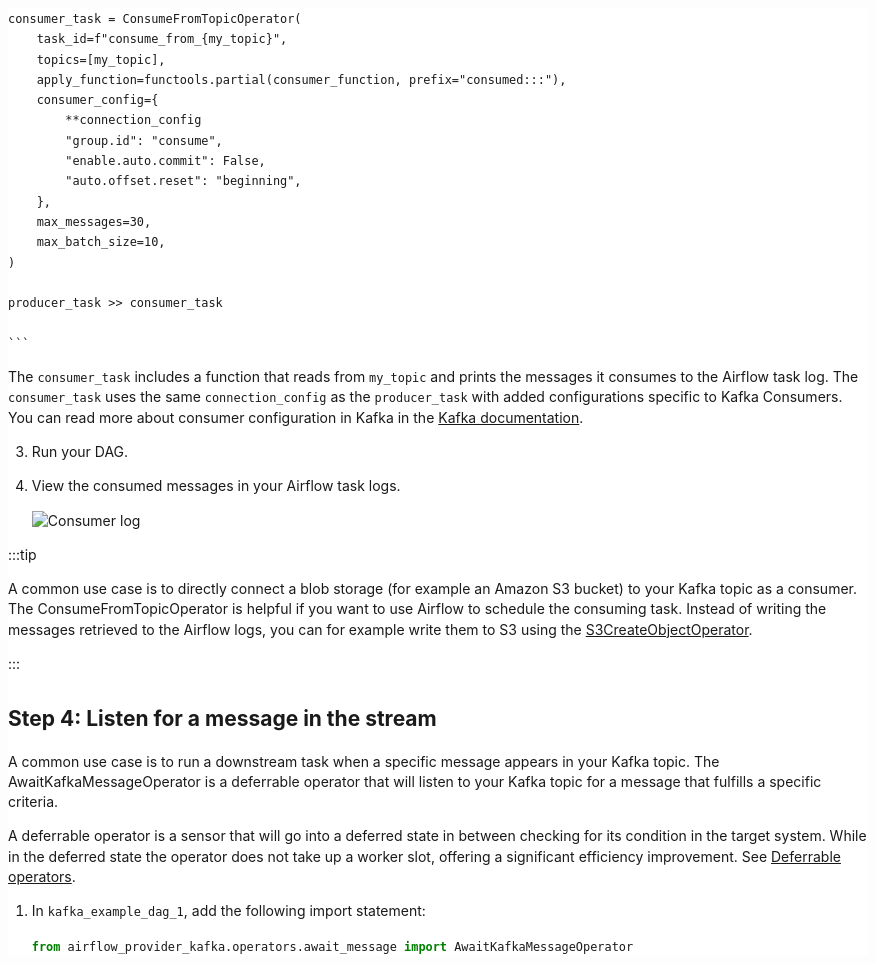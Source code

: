     consumer_task = ConsumeFromTopicOperator(
        task_id=f"consume_from_{my_topic}",
        topics=[my_topic],
        apply_function=functools.partial(consumer_function, prefix="consumed:::"),
        consumer_config={
            **connection_config
            "group.id": "consume",
            "enable.auto.commit": False,
            "auto.offset.reset": "beginning",
        },
        max_messages=30,
        max_batch_size=10,
    )

    producer_task >> consumer_task

    ```

   The `consumer_task` includes a function that reads from `my_topic` and prints the messages it consumes to the Airflow task log. The `consumer_task` uses the same `connection_config` as the `producer_task` with added configurations specific to Kafka Consumers. You can read more about consumer configuration in Kafka in the [Kafka documentation](https://kafka.apache.org/documentation/#consumerconfigs).

3. Run your DAG.

4. View the consumed messages in your Airflow task logs.

    ![Consumer log](/img/guides/kafka-consumer-logs.png)

:::tip

A common use case is to directly connect a blob storage (for example an Amazon S3 bucket) to your Kafka topic as a consumer. The ConsumeFromTopicOperator is helpful if you want to use Airflow to schedule the consuming task. Instead of writing the messages retrieved to the Airflow logs, you can for example write them to S3 using the [S3CreateObjectOperator](https://registry.astronomer.io/providers/amazon/modules/s3createobjectoperator).

:::

## Step 4: Listen for a message in the stream

A common use case is to run a downstream task when a specific message appears in your Kafka topic. The AwaitKafkaMessageOperator is a deferrable operator that will listen to your Kafka topic for a message that fulfills a specific criteria.

A deferrable operator is a sensor that will go into a deferred state in between checking for its condition in the target system. While in the deferred state the operator does not take up a worker slot, offering a significant efficiency improvement. See [Deferrable operators](https://docs.astronomer.io/learn/deferrable-operators).

1. In `kafka_example_dag_1`, add the following import statement:

    ```python
    from airflow_provider_kafka.operators.await_message import AwaitKafkaMessageOperator
    ```
